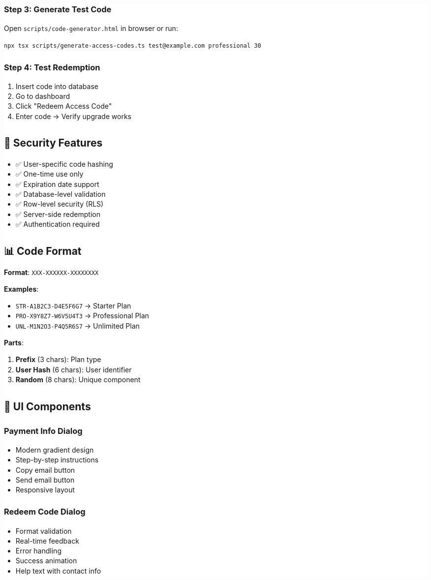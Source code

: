 ### Step 3: Generate Test Code
Open `scripts/code-generator.html` in browser or run:
```bash
npx tsx scripts/generate-access-codes.ts test@example.com professional 30
```

### Step 4: Test Redemption
1. Insert code into database
2. Go to dashboard
3. Click "Redeem Access Code"
4. Enter code → Verify upgrade works

## 🔐 Security Features

- ✅ User-specific code hashing
- ✅ One-time use only
- ✅ Expiration date support
- ✅ Database-level validation
- ✅ Row-level security (RLS)
- ✅ Server-side redemption
- ✅ Authentication required

## 📊 Code Format

**Format**: `XXX-XXXXXX-XXXXXXXX`

**Examples**:
- `STR-A1B2C3-D4E5F6G7` → Starter Plan
- `PRO-X9Y8Z7-W6V5U4T3` → Professional Plan  
- `UNL-M1N2O3-P4Q5R6S7` → Unlimited Plan

**Parts**:
1. **Prefix** (3 chars): Plan type
2. **User Hash** (6 chars): User identifier
3. **Random** (8 chars): Unique component

## 🎨 UI Components

### Payment Info Dialog
- Modern gradient design
- Step-by-step instructions
- Copy email button
- Send email button
- Responsive layout

### Redeem Code Dialog
- Format validation
- Real-time feedback
- Error handling
- Success animation
- Help text with contact info
